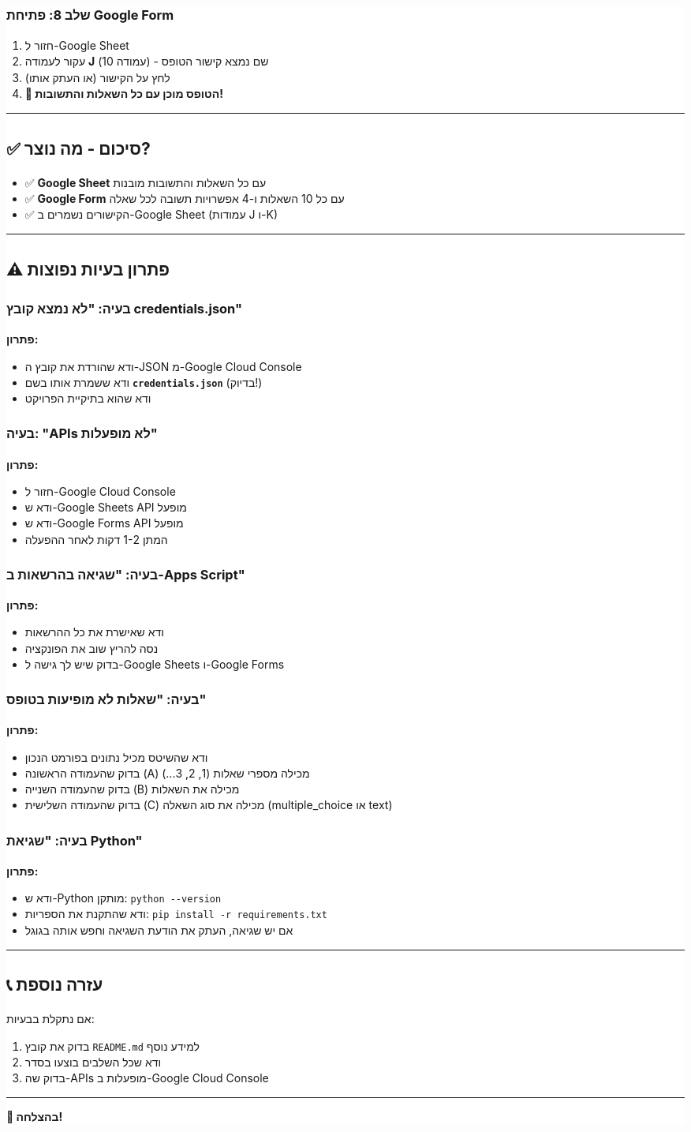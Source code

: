 ### שלב 8: פתיחת Google Form
1. חזור ל-Google Sheet
2. עקור לעמודה **J** (עמודה 10) - שם נמצא קישור הטופס
3. לחץ על הקישור (או העתק אותו)
4. **🎉 הטופס מוכן עם כל השאלות והתשובות!**

---

## ✅ סיכום - מה נוצר?
- ✅ **Google Sheet** עם כל השאלות והתשובות מובנות
- ✅ **Google Form** עם כל 10 השאלות ו-4 אפשרויות תשובה לכל שאלה
- ✅ הקישורים נשמרים ב-Google Sheet (עמודות J ו-K)

---

## ⚠️ פתרון בעיות נפוצות

### בעיה: "לא נמצא קובץ credentials.json"
**פתרון:**
- ודא שהורדת את קובץ ה-JSON מ-Google Cloud Console
- ודא ששמרת אותו בשם **`credentials.json`** (בדיוק!)
- ודא שהוא בתיקיית הפרויקט

### בעיה: "APIs לא מופעלות"
**פתרון:**
- חזור ל-Google Cloud Console
- ודא ש-Google Sheets API מופעל
- ודא ש-Google Forms API מופעל
- המתן 1-2 דקות לאחר ההפעלה

### בעיה: "שגיאה בהרשאות ב-Apps Script"
**פתרון:**
- ודא שאישרת את כל ההרשאות
- נסה להריץ שוב את הפונקציה
- בדוק שיש לך גישה ל-Google Sheets ו-Google Forms

### בעיה: "שאלות לא מופיעות בטופס"
**פתרון:**
- ודא שהשיטס מכיל נתונים בפורמט הנכון
- בדוק שהעמודה הראשונה (A) מכילה מספרי שאלות (1, 2, 3...)
- בדוק שהעמודה השנייה (B) מכילה את השאלות
- בדוק שהעמודה השלישית (C) מכילה את סוג השאלה (multiple_choice או text)

### בעיה: "שגיאת Python"
**פתרון:**
- ודא ש-Python מותקן: `python --version`
- ודא שהתקנת את הספריות: `pip install -r requirements.txt`
- אם יש שגיאה, העתק את הודעת השגיאה וחפש אותה בגוגל

---

## 📞 עזרה נוספת
אם נתקלת בבעיות:
1. בדוק את קובץ `README.md` למידע נוסף
2. ודא שכל השלבים בוצעו בסדר
3. בדוק שה-APIs מופעלות ב-Google Cloud Console

---

**🎉 בהצלחה!**

